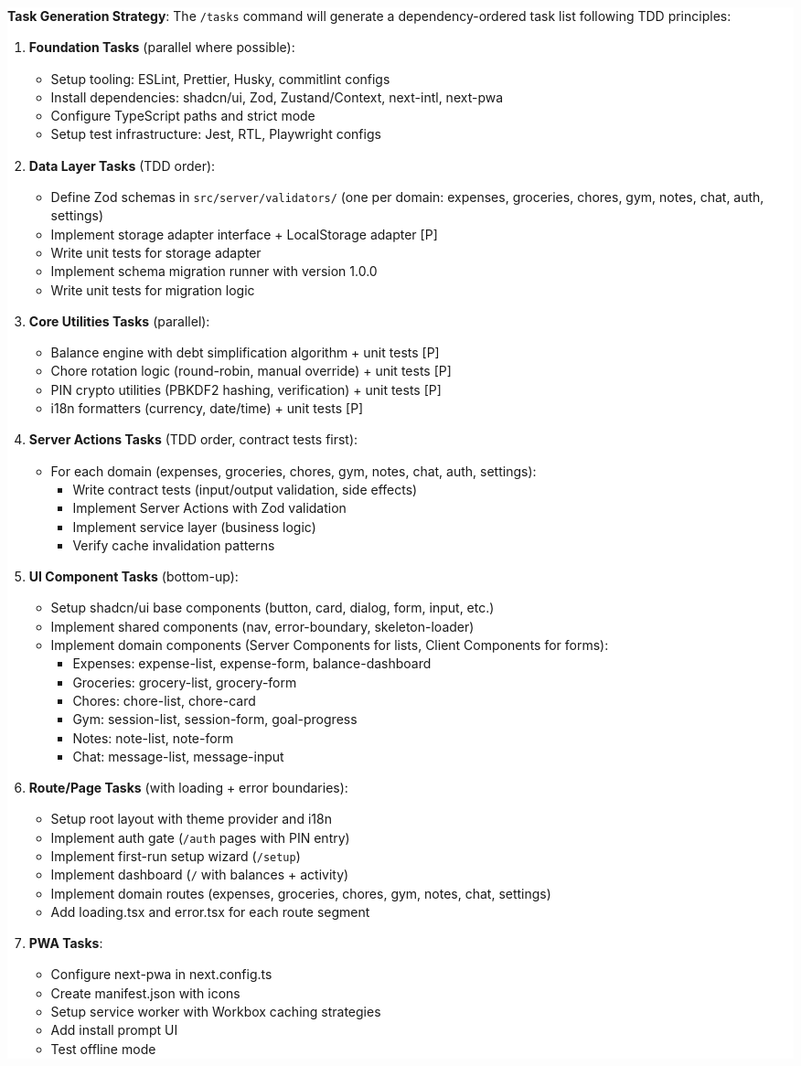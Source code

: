 **Task Generation Strategy**:
The `/tasks` command will generate a dependency-ordered task list following TDD principles:

1. **Foundation Tasks** (parallel where possible):
   - Setup tooling: ESLint, Prettier, Husky, commitlint configs
   - Install dependencies: shadcn/ui, Zod, Zustand/Context, next-intl, next-pwa
   - Configure TypeScript paths and strict mode
   - Setup test infrastructure: Jest, RTL, Playwright configs

2. **Data Layer Tasks** (TDD order):
   - Define Zod schemas in `src/server/validators/` (one per domain: expenses, groceries, chores, gym, notes, chat, auth, settings)
   - Implement storage adapter interface + LocalStorage adapter [P]
   - Write unit tests for storage adapter
   - Implement schema migration runner with version 1.0.0
   - Write unit tests for migration logic

3. **Core Utilities Tasks** (parallel):
   - Balance engine with debt simplification algorithm + unit tests [P]
   - Chore rotation logic (round-robin, manual override) + unit tests [P]
   - PIN crypto utilities (PBKDF2 hashing, verification) + unit tests [P]
   - i18n formatters (currency, date/time) + unit tests [P]

4. **Server Actions Tasks** (TDD order, contract tests first):
   - For each domain (expenses, groceries, chores, gym, notes, chat, auth, settings):
     - Write contract tests (input/output validation, side effects)
     - Implement Server Actions with Zod validation
     - Implement service layer (business logic)
     - Verify cache invalidation patterns

5. **UI Component Tasks** (bottom-up):
   - Setup shadcn/ui base components (button, card, dialog, form, input, etc.)
   - Implement shared components (nav, error-boundary, skeleton-loader)
   - Implement domain components (Server Components for lists, Client Components for forms):
     - Expenses: expense-list, expense-form, balance-dashboard
     - Groceries: grocery-list, grocery-form
     - Chores: chore-list, chore-card
     - Gym: session-list, session-form, goal-progress
     - Notes: note-list, note-form
     - Chat: message-list, message-input

6. **Route/Page Tasks** (with loading + error boundaries):
   - Setup root layout with theme provider and i18n
   - Implement auth gate (`/auth` pages with PIN entry)
   - Implement first-run setup wizard (`/setup`)
   - Implement dashboard (`/` with balances + activity)
   - Implement domain routes (expenses, groceries, chores, gym, notes, chat, settings)
   - Add loading.tsx and error.tsx for each route segment

7. **PWA Tasks**:
   - Configure next-pwa in next.config.ts
   - Create manifest.json with icons
   - Setup service worker with Workbox caching strategies
   - Add install prompt UI
   - Test offline mode

